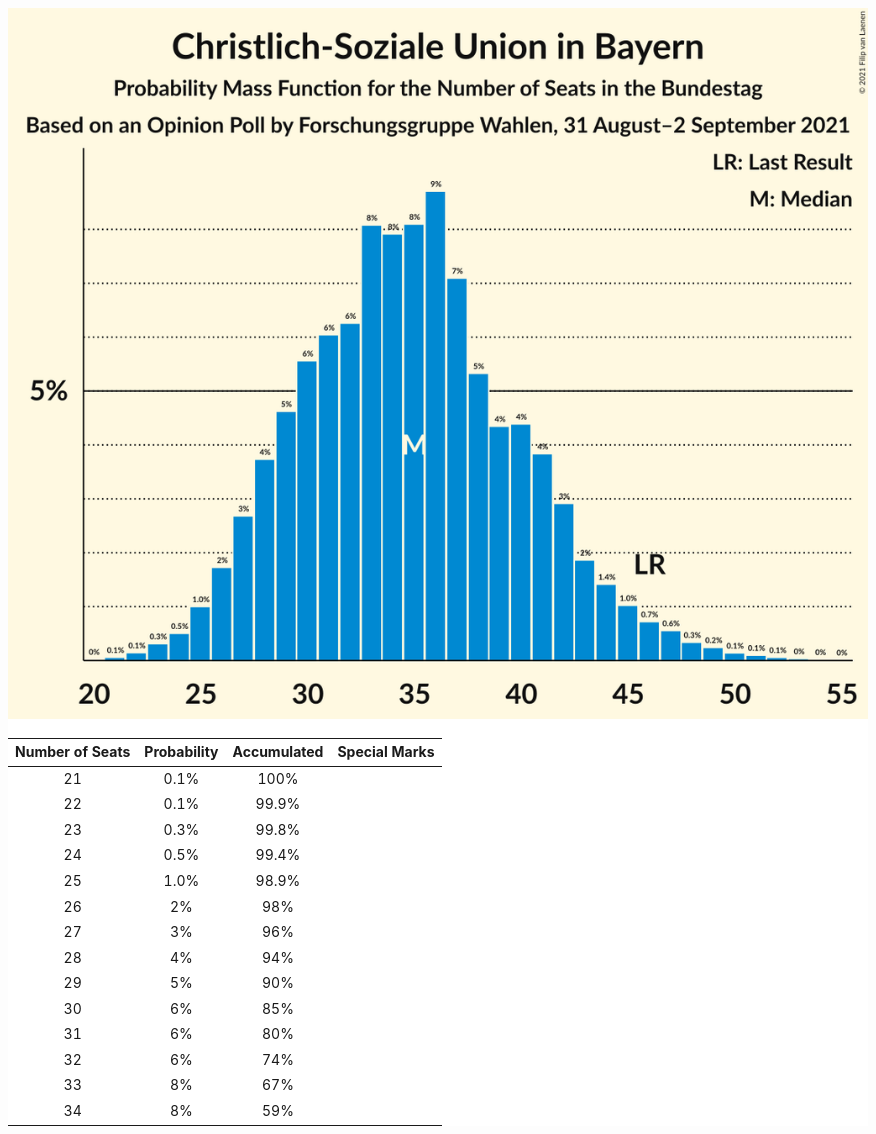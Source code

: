![Graph with seats probability mass function not yet produced](2021-09-02-ForschungsgruppeWahlen-seats-pmf-christlich-sozialeunioninbayern.png "Seats Probability Mass Function")

| Number of Seats | Probability | Accumulated | Special Marks |
|:---------------:|:-----------:|:-----------:|:-------------:|
| 21 | 0.1% | 100% |  |
| 22 | 0.1% | 99.9% |  |
| 23 | 0.3% | 99.8% |  |
| 24 | 0.5% | 99.4% |  |
| 25 | 1.0% | 98.9% |  |
| 26 | 2% | 98% |  |
| 27 | 3% | 96% |  |
| 28 | 4% | 94% |  |
| 29 | 5% | 90% |  |
| 30 | 6% | 85% |  |
| 31 | 6% | 80% |  |
| 32 | 6% | 74% |  |
| 33 | 8% | 67% |  |
| 34 | 8% | 59% |  |
